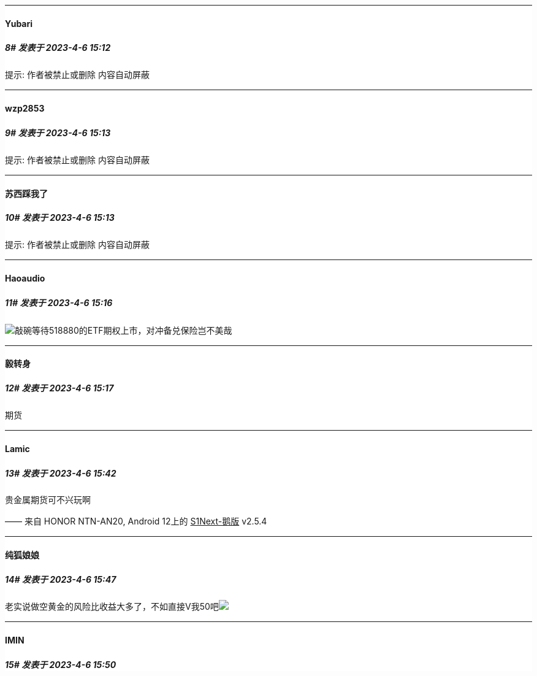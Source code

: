 *****

####  Yubari  
##### 8#       发表于 2023-4-6 15:12

提示: 作者被禁止或删除 内容自动屏蔽

*****

####  wzp2853  
##### 9#       发表于 2023-4-6 15:13

提示: 作者被禁止或删除 内容自动屏蔽

*****

####  苏西踩我了  
##### 10#       发表于 2023-4-6 15:13

提示: 作者被禁止或删除 内容自动屏蔽

*****

####  Haoaudio  
##### 11#       发表于 2023-4-6 15:16

<img src="https://static.saraba1st.com/image/smiley/face2017/035.png" referrerpolicy="no-referrer">敲碗等待518880的ETF期权上市，对冲备兑保险岂不美哉

*****

####  毅转身  
##### 12#       发表于 2023-4-6 15:17

期货

*****

####  Lamic  
##### 13#       发表于 2023-4-6 15:42

贵金属期货可不兴玩啊

—— 来自 HONOR NTN-AN20, Android 12上的 [S1Next-鹅版](https://github.com/ykrank/S1-Next/releases) v2.5.4

*****

####  纯狐娘娘  
##### 14#       发表于 2023-4-6 15:47

老实说做空黄金的风险比收益大多了，不如直接V我50吧<img src="https://static.saraba1st.com/image/smiley/face2017/067.png" referrerpolicy="no-referrer">

*****

####  IMIN  
##### 15#       发表于 2023-4-6 15:50
